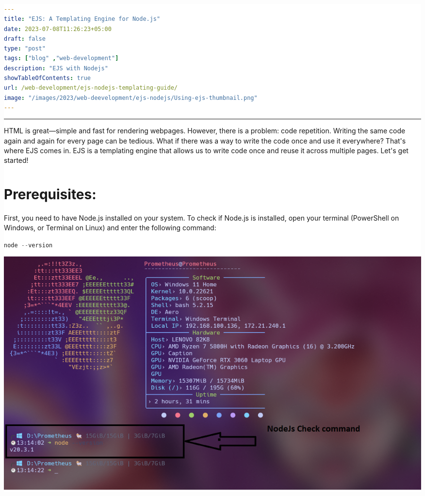 ```yaml
---
title: "EJS: A Templating Engine for Node.js"
date: 2023-07-08T11:26:23+05:00
draft: false
type: "post"
tags: ["blog" ,"web-development"]
description: "EJS with Nodejs"
showTableOfContents: true
url: /web-development/ejs-nodejs-templating-guide/
image: "/images/2023/web-deevelopment/ejs-nodejs/Using-ejs-thumbnail.png"
---
```


-----------

HTML is great—simple and fast for rendering webpages. However, there is a problem: code repetition. Writing the same code again and again for every page can be tedious. What if there was a way to write the code once and use it everywhere? That's where EJS comes in. EJS is a templating engine that allows us to write code once and reuse it across multiple pages. Let's get started!

# Prerequisites:
First, you need to have Node.js installed on your system. To check if Node.js is installed, open your terminal (PowerShell on Windows, or Terminal on Linux) and enter the following command:

```powershell
node --version
```
![node-js-check](/images/2023/web-deevelopment/ejs-nodejs/check-nodejs.png)
